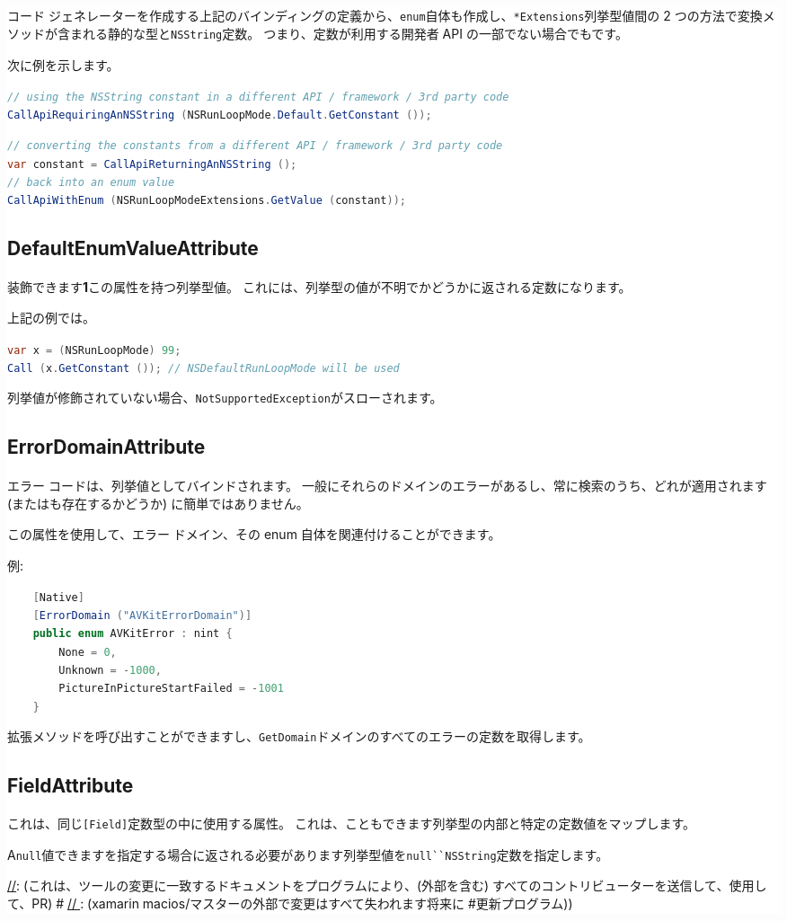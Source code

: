 コード ジェネレーターを作成する上記のバインディングの定義から、`enum`自体も作成し、`*Extensions`列挙型値間の 2 つの方法で変換メソッドが含まれる静的な型と`NSString`定数。 つまり、定数が利用する開発者 API の一部でない場合でもです。

次に例を示します。

```csharp
// using the NSString constant in a different API / framework / 3rd party code
CallApiRequiringAnNSString (NSRunLoopMode.Default.GetConstant ());
```

```csharp
// converting the constants from a different API / framework / 3rd party code
var constant = CallApiReturningAnNSString ();
// back into an enum value
CallApiWithEnum (NSRunLoopModeExtensions.GetValue (constant));
```

## <a name="defaultenumvalueattribute"></a>DefaultEnumValueAttribute

装飾できます**1**この属性を持つ列挙型値。 これには、列挙型の値が不明でかどうかに返される定数になります。

上記の例では。

```csharp
var x = (NSRunLoopMode) 99;
Call (x.GetConstant ()); // NSDefaultRunLoopMode will be used
```

列挙値が修飾されていない場合、`NotSupportedException`がスローされます。

## <a name="errordomainattribute"></a>ErrorDomainAttribute

エラー コードは、列挙値としてバインドされます。 一般にそれらのドメインのエラーがあるし、常に検索のうち、どれが適用されます (またはも存在するかどうか) に簡単ではありません。

この属性を使用して、エラー ドメイン、その enum 自体を関連付けることができます。

例:

```csharp
    [Native]
    [ErrorDomain ("AVKitErrorDomain")]
    public enum AVKitError : nint {
        None = 0,
        Unknown = -1000,
        PictureInPictureStartFailed = -1001
    }
```

拡張メソッドを呼び出すことができますし、`GetDomain`ドメインのすべてのエラーの定数を取得します。


## <a name="fieldattribute"></a>FieldAttribute

これは、同じ`[Field]`定数型の中に使用する属性。 これは、こともできます列挙型の内部と特定の定数値をマップします。

A`null`値できますを指定する場合に返される必要があります列挙型値を`null``NSString`定数を指定します。


[//]: # (Https://github.com/xamarin/xamarin-macios/tree/master/docs/website/ 下にある元のファイルが存在します。)
[//]: (これは、ツールの変更に一致するドキュメントをプログラムにより、(外部を含む) すべてのコントリビューターを送信して、使用して、PR) # [ // ]: (xamarin macios/マスターの外部で変更はすべて失われます将来に #更新プログラム))